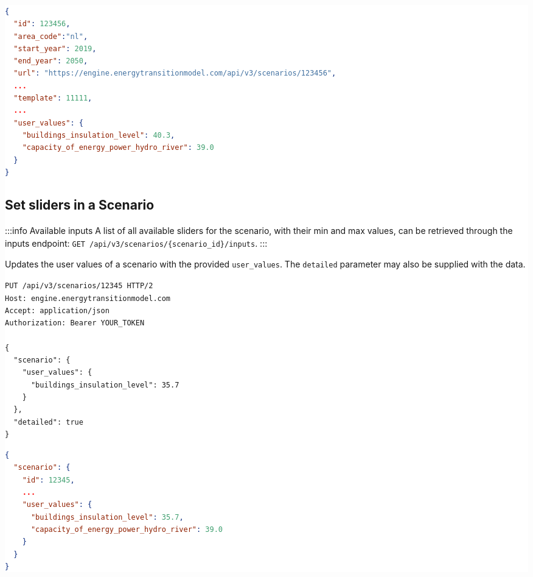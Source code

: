 ```json title="Example response"
{
  "id": 123456,
  "area_code":"nl",
  "start_year": 2019,
  "end_year": 2050,
  "url": "https://engine.energytransitionmodel.com/api/v3/scenarios/123456",
  ...
  "template": 11111,
  ...
  "user_values": {
    "buildings_insulation_level": 40.3,
    "capacity_of_energy_power_hydro_river": 39.0
  }
}
```

## Set sliders in a Scenario

:::info Available inputs
A list of all available sliders for the scenario, with their min and max values, can be retrieved
through the inputs endpoint: `GET /api/v3/scenarios/{scenario_id}/inputs`.
:::

Updates the user values of a scenario with the provided `user_values`. The `detailed` parameter
may also be supplied with the data.

<ApiEndpoint data={endpointData.update} />

```http title="Example request"
PUT /api/v3/scenarios/12345 HTTP/2
Host: engine.energytransitionmodel.com
Accept: application/json
Authorization: Bearer YOUR_TOKEN

{
  "scenario": {
    "user_values": {
      "buildings_insulation_level": 35.7
    }
  },
  "detailed": true
}
```

```json title="Example response"
{
  "scenario": {
    "id": 12345,
    ...
    "user_values": {
      "buildings_insulation_level": 35.7,
      "capacity_of_energy_power_hydro_river": 39.0
    }
  }
}
```
